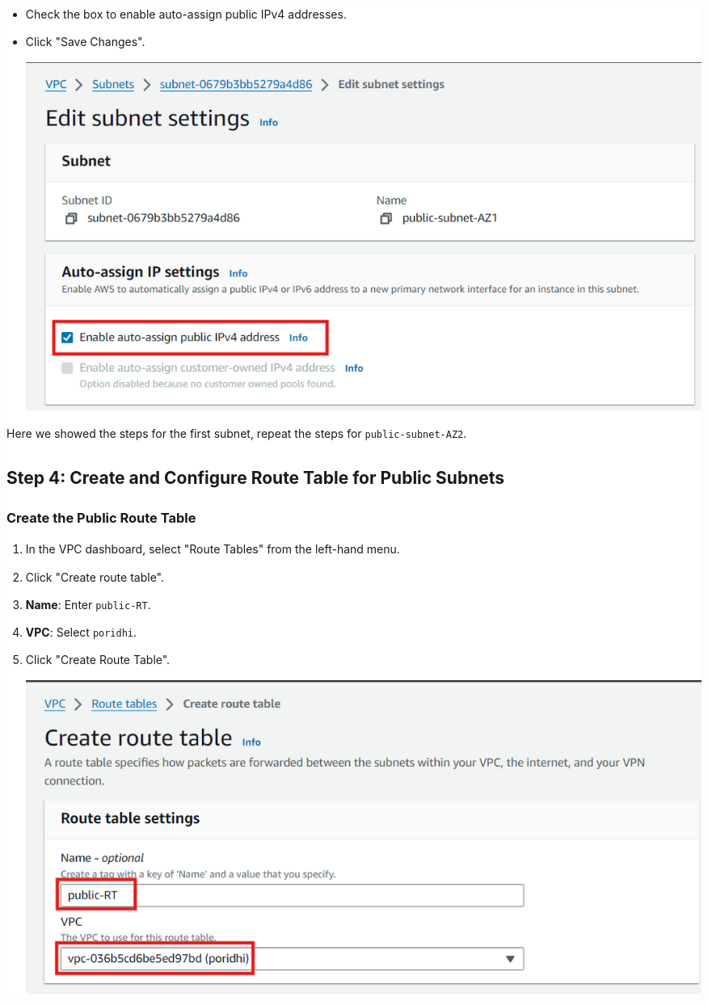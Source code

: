 - Check the box to enable auto-assign public IPv4 addresses.
- Click "Save Changes".

    ![alt text](./images/image-9.png)

Here we showed the steps for the first subnet, repeat the steps for `public-subnet-AZ2`.

## Step 4: Create and Configure Route Table for Public Subnets

### Create the Public Route Table
1. In the VPC dashboard, select "Route Tables" from the left-hand menu.
2. Click "Create route table".
3. **Name**: Enter `public-RT`.
4. **VPC**: Select `poridhi`.
5. Click "Create Route Table".

    ![alt text](./images/image-10.png)
